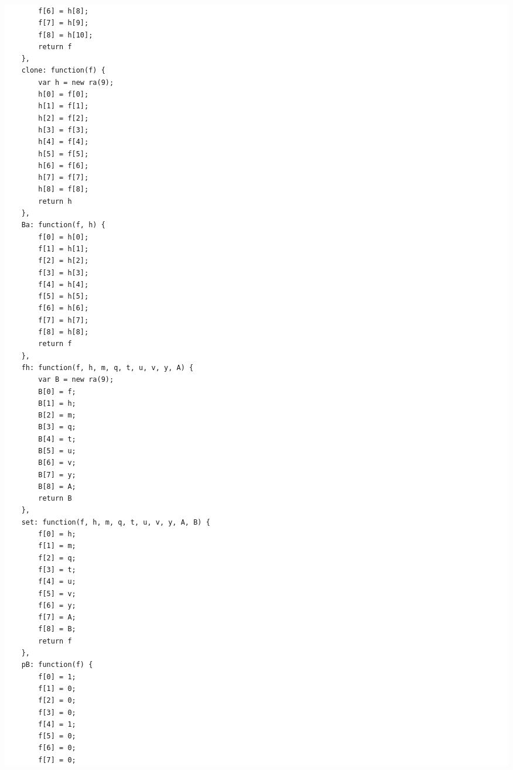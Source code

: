             f[6] = h[8];
            f[7] = h[9];
            f[8] = h[10];
            return f
        },
        clone: function(f) {
            var h = new ra(9);
            h[0] = f[0];
            h[1] = f[1];
            h[2] = f[2];
            h[3] = f[3];
            h[4] = f[4];
            h[5] = f[5];
            h[6] = f[6];
            h[7] = f[7];
            h[8] = f[8];
            return h
        },
        Ba: function(f, h) {
            f[0] = h[0];
            f[1] = h[1];
            f[2] = h[2];
            f[3] = h[3];
            f[4] = h[4];
            f[5] = h[5];
            f[6] = h[6];
            f[7] = h[7];
            f[8] = h[8];
            return f
        },
        fh: function(f, h, m, q, t, u, v, y, A) {
            var B = new ra(9);
            B[0] = f;
            B[1] = h;
            B[2] = m;
            B[3] = q;
            B[4] = t;
            B[5] = u;
            B[6] = v;
            B[7] = y;
            B[8] = A;
            return B
        },
        set: function(f, h, m, q, t, u, v, y, A, B) {
            f[0] = h;
            f[1] = m;
            f[2] = q;
            f[3] = t;
            f[4] = u;
            f[5] = v;
            f[6] = y;
            f[7] = A;
            f[8] = B;
            return f
        },
        pB: function(f) {
            f[0] = 1;
            f[1] = 0;
            f[2] = 0;
            f[3] = 0;
            f[4] = 1;
            f[5] = 0;
            f[6] = 0;
            f[7] = 0;